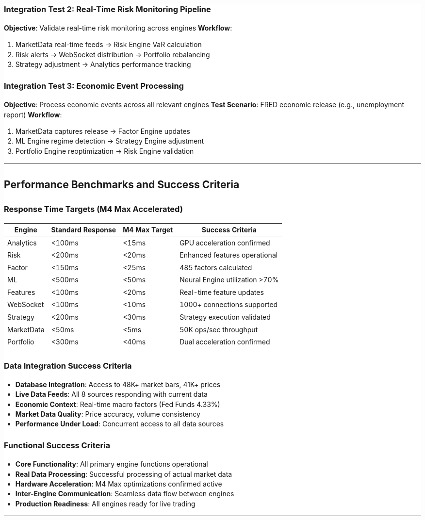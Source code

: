 ### Integration Test 2: Real-Time Risk Monitoring Pipeline
**Objective**: Validate real-time risk monitoring across engines
**Workflow**:
1. MarketData real-time feeds → Risk Engine VaR calculation
2. Risk alerts → WebSocket distribution → Portfolio rebalancing
3. Strategy adjustment → Analytics performance tracking

### Integration Test 3: Economic Event Processing
**Objective**: Process economic events across all relevant engines
**Test Scenario**: FRED economic release (e.g., unemployment report)
**Workflow**:
1. MarketData captures release → Factor Engine updates
2. ML Engine regime detection → Strategy Engine adjustment
3. Portfolio Engine reoptimization → Risk Engine validation

---

## Performance Benchmarks and Success Criteria

### Response Time Targets (M4 Max Accelerated)
| Engine | Standard Response | M4 Max Target | Success Criteria |
|--------|------------------|---------------|------------------|
| Analytics | <100ms | <15ms | GPU acceleration confirmed |
| Risk | <200ms | <20ms | Enhanced features operational |
| Factor | <150ms | <25ms | 485 factors calculated |
| ML | <500ms | <50ms | Neural Engine utilization >70% |
| Features | <100ms | <20ms | Real-time feature updates |
| WebSocket | <100ms | <10ms | 1000+ connections supported |
| Strategy | <200ms | <30ms | Strategy execution validated |
| MarketData | <50ms | <5ms | 50K ops/sec throughput |
| Portfolio | <300ms | <40ms | Dual acceleration confirmed |

### Data Integration Success Criteria
- **Database Integration**: Access to 48K+ market bars, 41K+ prices
- **Live Data Feeds**: All 8 sources responding with current data
- **Economic Context**: Real-time macro factors (Fed Funds 4.33%)
- **Market Data Quality**: Price accuracy, volume consistency
- **Performance Under Load**: Concurrent access to all data sources

### Functional Success Criteria
- **Core Functionality**: All primary engine functions operational
- **Real Data Processing**: Successful processing of actual market data
- **Hardware Acceleration**: M4 Max optimizations confirmed active
- **Inter-Engine Communication**: Seamless data flow between engines
- **Production Readiness**: All engines ready for live trading

---